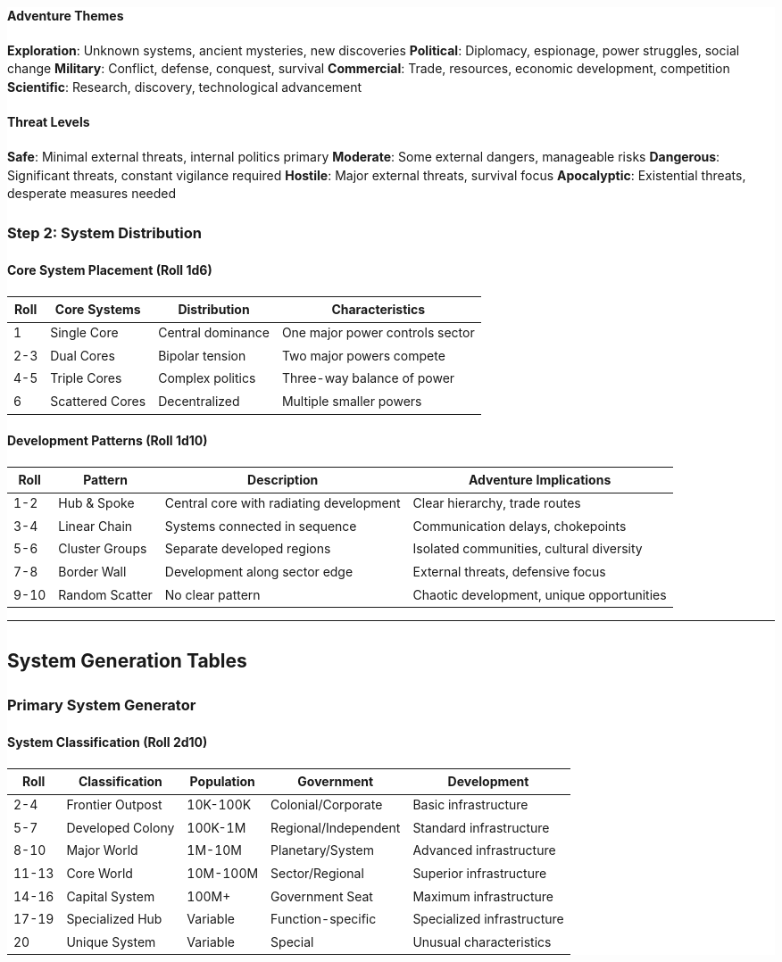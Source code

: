#### Adventure Themes
**Exploration**: Unknown systems, ancient mysteries, new discoveries
**Political**: Diplomacy, espionage, power struggles, social change
**Military**: Conflict, defense, conquest, survival
**Commercial**: Trade, resources, economic development, competition
**Scientific**: Research, discovery, technological advancement

#### Threat Levels
**Safe**: Minimal external threats, internal politics primary
**Moderate**: Some external dangers, manageable risks
**Dangerous**: Significant threats, constant vigilance required
**Hostile**: Major external threats, survival focus
**Apocalyptic**: Existential threats, desperate measures needed

### Step 2: System Distribution

#### Core System Placement (Roll 1d6)
| Roll | Core Systems | Distribution | Characteristics |
|------|--------------|--------------|-----------------|
| 1 | Single Core | Central dominance | One major power controls sector |
| 2-3 | Dual Cores | Bipolar tension | Two major powers compete |
| 4-5 | Triple Cores | Complex politics | Three-way balance of power |
| 6 | Scattered Cores | Decentralized | Multiple smaller powers |

#### Development Patterns (Roll 1d10)
| Roll | Pattern | Description | Adventure Implications |
|------|---------|-------------|----------------------|
| 1-2 | Hub & Spoke | Central core with radiating development | Clear hierarchy, trade routes |
| 3-4 | Linear Chain | Systems connected in sequence | Communication delays, chokepoints |
| 5-6 | Cluster Groups | Separate developed regions | Isolated communities, cultural diversity |
| 7-8 | Border Wall | Development along sector edge | External threats, defensive focus |
| 9-10 | Random Scatter | No clear pattern | Chaotic development, unique opportunities |

---

## System Generation Tables

### Primary System Generator

#### System Classification (Roll 2d10)
| Roll | Classification | Population | Government | Development |
|------|----------------|------------|------------|-------------|
| 2-4 | Frontier Outpost | 10K-100K | Colonial/Corporate | Basic infrastructure |
| 5-7 | Developed Colony | 100K-1M | Regional/Independent | Standard infrastructure |
| 8-10 | Major World | 1M-10M | Planetary/System | Advanced infrastructure |
| 11-13 | Core World | 10M-100M | Sector/Regional | Superior infrastructure |
| 14-16 | Capital System | 100M+ | Government Seat | Maximum infrastructure |
| 17-19 | Specialized Hub | Variable | Function-specific | Specialized infrastructure |
| 20 | Unique System | Variable | Special | Unusual characteristics |

